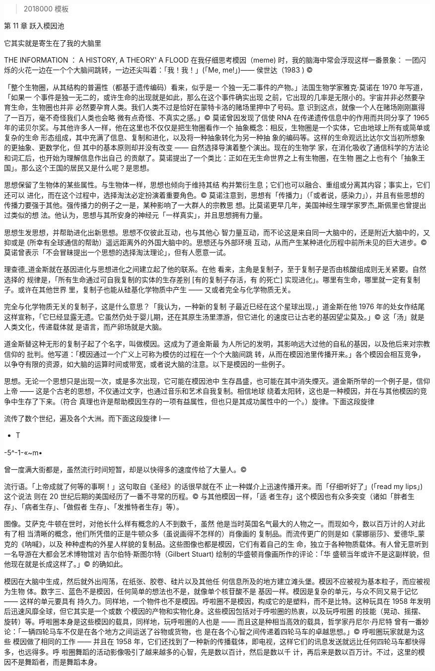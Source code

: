 # 


> 2018000 模板

第 11 章 跃入模因池

它其实就是寄生在了我的大脑里

THE INFORMATION ： A HISTORY, A THEORY' A FLOOD 在我仔细思考模因（meme) 时，我的脑海中常会浮现这样一番景象： 一团闪烁的火花一边在一个个大脑间跳转，一边还尖叫着：「我！我！」(「Me, me!」)—— 侯世达（1983 ) ©

「整个生物圈，从其结构的普遍性（都基于遗传编码）看来，似乎是一 个独一无二事件的产物。」法国生物学家雅克·莫诺在 1970 年写道，「如果一 个事件是独一无二的，或许生命的出现就是如此，那么在这个事件确实出现 之前，它出现的几率是无限小的。宇宙并非必然要孕育生命，生物圈也并非 必然要孕育人类。我们人类不过是恰好在蒙特卡洛的赌场里押中了号码。意 识到这点，就像一个人在赌场刚刚赢得了一百万，毫不奇怪我们人类也会略 微有点奇怪、不真实之感。」© 莫诺曾因发现了信使 RNA 在传递遗传信息中的作用而共同分享了 1965 年的诺贝尔奖。与其他许多人一样，他在这里也不仅仅是把生物圈看作一个 抽象概念：相反，生物圈是一个实体，它由地球上所有或简单或复杂的生命 形态组成，其中充满了信息、复制和进化，以及将一种抽象转化为另一种抽 象的编码等。这样的生命观远比达尔文当初所想象的更抽象、更数学化，但 其中的基本原则却并没有改变 —— 自然选择导演着整个演出。现在的生物学 家，在消化吸收了通信科学的方法论和词汇后，也开始为理解信息作出自己 的贡献了。莫诺提出了一个类比：正如在无生命世界之上有生物圈，在生物 圈之上也有个「抽象王国」。那么这个王国的居民又是什么呢？是思想。

思想保留了生物体的某些属性。与生物体一样，思想也倾向于维持其结 构并繁衍生息；它们也可以融合、重组或分离其内容；事实上，它们还可以 进化，而在这个过程中，选择淘汰必定扮演着重要角色。© 莫诺注意到，思想有「传播力」（「或者说，感染力」），并且有些思想的 传播力要强于其他。强传播力的例子之一是，某种影响了一大群人的宗教思 想。比莫诺更早几年，美国神经生理学家罗杰_斯佩里也曾提出过类似的想 法。他认为，思想与其所安身的神经元「一样真实」，并且思想拥有力量。

思想生发思想，并帮助进化出新思想。思想不仅彼此互动，也与其他心 智力量互动，而不论这是来自同一大脑中的，还是附近大脑中的，又抑或是 (所幸有全球通信的帮助）遥远距离外的外国大脑中的。思想还与外部环境 互动，从而产生某种进化历程中前所未见的巨大进步。© 莫诺曾表示「不会冒昧提出一个思想的选择淘汰理论」，但有人愿意一试。

理查德_道金斯就在基因进化与思想进化之间建立起了他的联系。在他 看来，主角是复制子，至于复制子是否由核酸组成则无关紧要。自然选择的 规律是，「所有生命通过可自我复制的实体的生存差别 [有的复制子存活，有 的死亡] 实现进化」。哪里有生命，哪里就一定有复制子。或许在其他世界 里，复制子也能从硅基化学物质中产生 —— 又或者完全与化学物质无关。

完全与化学物质无关的复制子，这是什么意思？「我认为，一种新的复制 子最近巳经在这个星球出现，」道金斯在他 1976 年的处女作结尾这样宣称，「它巳经显露无遗。它虽然仍处于婴儿期，还在其原生汤里漂游，但它进化 的速度已让古老的基因望尘莫及。」© 这「汤」就是人类文化，传递载体就 是语言，而产卵场就是大脑。

道金斯替这种无形的复制子起了个名字，叫做模因。这成为了道金斯最 为人所记的发明，其影响远大过他的自私的基因，以及他后来对宗教信仰的 批判。他写道：「模因通过一个广义上可称为模仿的过程在一个个大脑间跳 转，从而在模因池里传播开来。」各个模因会相互竞争，以争夺有限的资源，如大脑的运算时间或带宽，或者说大脑的注意。以下是模因的一些例子。

思想。无论一个思想只是出现一次，或是多次出现，它可能在模因池中 生存昌盛，也可能在其中消失煙灭。道金斯所举的一个例子是，信仰上帝 —— 这是个古老的思想，不仅通过文字，也通过音乐和艺术自我复制。相信地球 绕着太阳转，这也是一种模因，并在与其他模因的竞争中生存了下来。（符合 真理也许是帮助模因生存的一项有益属性，但也只是其成功属性中的一个。）旋律。下面这段旋律

流传了数个世纪，遍及各个大洲。而下面这段旋律 I·—

* T


-5^-1-«~m•


曾一度满大街都是，虽然流行时间短暂，却是以快得多的速度传给了大量人。©

流行语。「上帝成就了何等的事啊！」这句取自《圣经》的话很早就在不 止一种媒介上迅速传播开来。而「仔细听好了」(「read my lips」) 这个说法 则在 20 世纪后期的美国经历了一番不寻常的历程。© 与其他模因一样，「适 者生存」这个模因也有众多突变（诸如「胖者生存」、「病者生存」、「做假者 生存」、「发推特者生存」等）。

图像。艾萨克·牛顿在世时，对他长什么样有概念的人不到数千，虽然 他是当时英国名气最大的人物之一。而现如今，数以百万计的人对此有了相 当清晰的概念，他们所凭借的正是牛顿众多（虽说画得不怎样的）肖像画的 复制品。而流传更广的则是如《蒙娜丽莎》、爱德华_蒙克的《呐喊》，以及 种种虚构的外星人样貌的复制品。这些图像也都是模因，它们有着自己的生 命，独立于各种物质载体。有人曾无意听到一名导游在大都会艺术博物馆对 吉尔伯特·斯图尔特（Gilbert Stuart) 绘制的华盛顿肖像画所作的评论：「华 盛顿当年或许不是这副样貌，但他现在就是长成这样了。」© 的确如此。

模因在大脑中生成，然后就外出闯荡，在纸张、胶卷、硅片以及其他任 何信息所及的地方建立滩头堡。模因不应被视为基本粒子，而应被视为生物 体。数字三、蓝色不是模因，任何简单的想法也不是，就像单个核苷酸不是 基因一样。模因是复杂的单元，与众不同又易于记忆 —— 这样的单元要具有 持久力。同样地，一个物件也不是模因。呼啦圈不是模因，构成它的是塑料，而不是比特。这种玩具在 1958 年发明后迅速风靡全球，但它其实是一个或数 个模因的产物和实物化身。这些模因包括对于呼啦圈的热衷，以及玩呼啦圈 的技能（晃动、摇摆、旋转）等。呼啦圈本身是这些模因的载具，同样地，玩呼啦圈的人也是 —— 而且这是种相当高效的载具，哲学家丹尼尔·丹尼特 曾有一番妙论：「一辆四轮马车不仅是在各个地方之间运送了谷物或货物，也 是在各个心智之间传递着四轮马车的卓越思想。」© 呼啦圈玩家就是为这些 模因做了相同的工作 —— 并且在 1958 年，它们还找到了一种新的传播载体，即电视，这样它们的讯息发送就远比任何四轮马车都快得多，也远得多。呼 啦圈舞蹈的活动影像吸引了越来越多的心智，先是数以百计，然后是数以千 计，再后来是数以百万计。不过，这里的模因不是舞蹈者，而是舞蹈本身。
